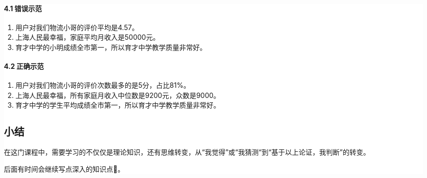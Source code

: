 #### 4.1 错误示范

1. 用户对我们物流小哥的评价平均是4.57。
2. 上海人民最幸福，家庭平均月收入是50000元。
3. 育才中学的小明成绩全市第一，所以育才中学教学质量非常好。

#### 4.2 正确示范

1. 用户对我们物流小哥的评价次数最多的是5分，占比81%。
2. 上海人民最幸福，所有家庭月收入中位数是9200元，众数是9000。
3. 育才中学的学生平均成绩全市第一，所以育才中学教学质量非常好。

## 小结

在这门课程中，需要学习的不仅仅是理论知识，还有思维转变，从“我觉得”或“我猜测“到“基于以上论证，我判断”的转变。

后面有时间会继续写点深入的知识点🙏。
